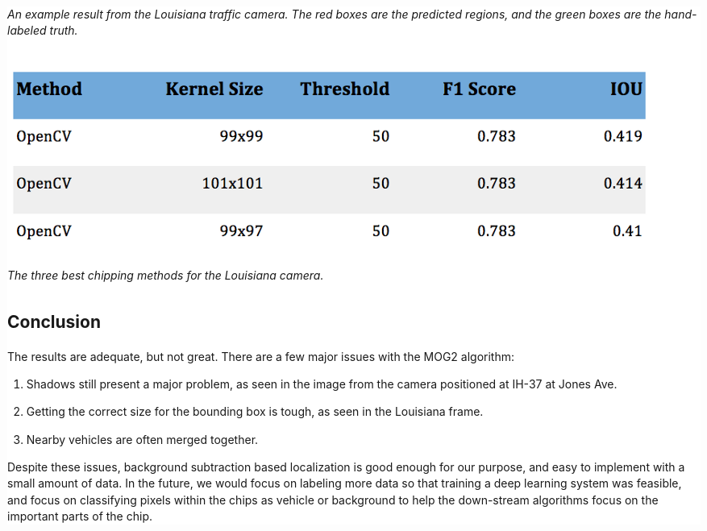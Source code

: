 ###### An example result from the Louisiana traffic camera. The red boxes are the predicted regions, and the green boxes are the hand-labeled truth.


<img src="images/objLocalization-9.png" alt="The three best chipping methods for the Louisiana camera.">

###### The three best chipping methods for the Louisiana camera.

## Conclusion
The results are adequate, but not great. There are a few major issues with the MOG2 algorithm:

1. Shadows still present a major problem, as seen in the image from the camera positioned at IH-37 at Jones Ave.

1. Getting the correct size for the bounding box is tough, as seen in the Louisiana frame.

1. Nearby vehicles are often merged together.

Despite these issues, background subtraction based localization is good enough for our purpose, and easy to implement with a small amount of data. In the future, we would focus on labeling more data so that training a deep learning system was feasible, and focus on classifying pixels within the chips as vehicle or background to help the down-stream algorithms focus on the important parts of the chip.


